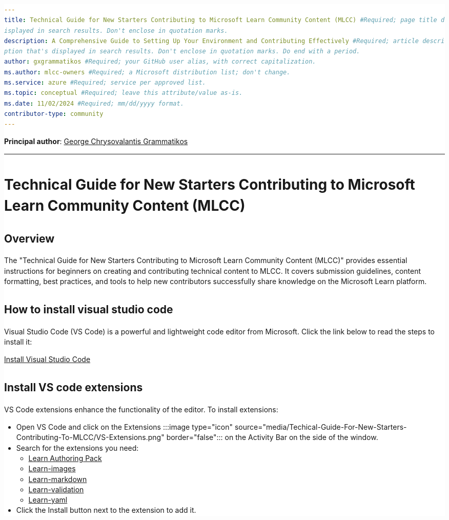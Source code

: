 ```yaml
---
title: Technical Guide for New Starters Contributing to Microsoft Learn Community Content (MLCC) #Required; page title displayed in search results. Don't enclose in quotation marks. 
description: A Comprehensive Guide to Setting Up Your Environment and Contributing Effectively #Required; article description that's displayed in search results. Don't enclose in quotation marks. Do end with a period.
author: gxgrammatikos #Required; your GitHub user alias, with correct capitalization.
ms.author: mlcc-owners #Required; a Microsoft distribution list; don't change. 
ms.service: azure #Required; service per approved list.
ms.topic: conceptual #Required; leave this attribute/value as-is.
ms.date: 11/02/2024 #Required; mm/dd/yyyy format.
contributor-type: community
---
```



**Principal author**: [George Chrysovalantis Grammatikos](/users/georgechrysovalantisgrammatikos-8518/)

---

# Technical Guide for New Starters Contributing to Microsoft Learn Community Content (MLCC)

## Overview

The "Technical Guide for New Starters Contributing to Microsoft Learn Community Content (MLCC)" provides essential instructions for beginners on creating and contributing technical content to MLCC. It covers submission guidelines, content formatting, best practices, and tools to help new contributors successfully share knowledge on the Microsoft Learn platform.

## How to install visual studio code

Visual Studio Code (VS Code) is a powerful and lightweight code editor from Microsoft.
Click the link below to read the steps to install it:

[Install Visual Studio Code](/contribute/content/get-started-setup-tools?pivots=windows-os-pivot-selection)

## Install VS code extensions

VS Code extensions enhance the functionality of the editor. To install extensions:

- Open VS Code and click on the Extensions :::image type="icon" source="media/Techical-Guide-For-New-Starters-Contributing-To-MLCC/VS-Extensions.png" border="false"::: on the Activity Bar on the side of the window.
- Search for the extensions you need:
  - [Learn Authoring Pack](https://marketplace.visualstudio.com/items?itemName=docsmsft.docs-authoring-pack)
  - [Learn-images](https://marketplace.visualstudio.com/items?itemName=docsmsft.docs-images)
  - [Learn-markdown](https://marketplace.visualstudio.com/items?itemName=docsmsft.docs-markdown)
  - [Learn-validation](https://marketplace.visualstudio.com/items?itemName=docsmsft.docs-build)
  - [Learn-yaml](https://marketplace.visualstudio.com/items?itemName=docsmsft.docs-yaml)
- Click the Install button next to the extension to add it.
